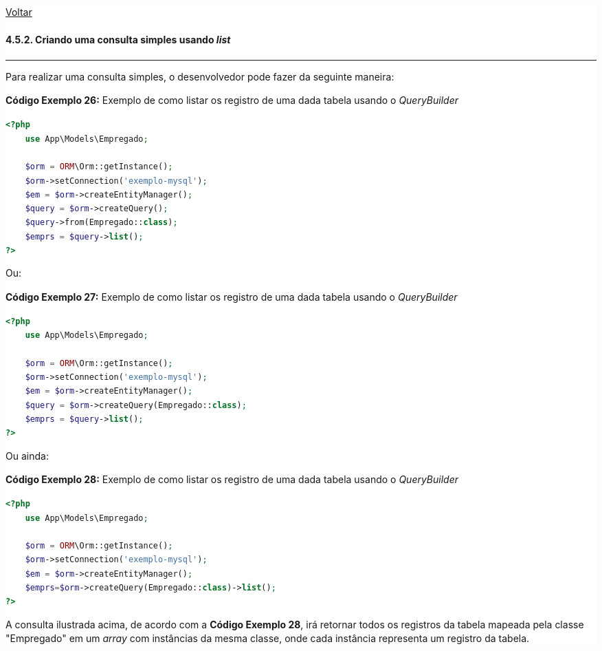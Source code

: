 [Voltar](#tabela-de-conteúdos)

#### 4.5.2. Criando uma consulta simples usando _list_
---

Para realizar uma consulta simples, o desenvolvedor pode fazer da seguinte maneira:

__Código Exemplo 26:__ Exemplo de como listar os registro de uma dada tabela usando o _QueryBuilder_

```php
<?php
    use App\Models\Empregado;

    $orm = ORM\Orm::getInstance();
    $orm->setConnection('exemplo-mysql');
    $em = $orm->createEntityManager();
    $query = $orm->createQuery();
    $query->from(Empregado::class);
    $emprs = $query->list();
?>
```

Ou:

__Código Exemplo 27:__ Exemplo de como listar os registro de uma dada tabela usando o _QueryBuilder_

```php
<?php
    use App\Models\Empregado;

    $orm = ORM\Orm::getInstance();
    $orm->setConnection('exemplo-mysql');
    $em = $orm->createEntityManager();
    $query = $orm->createQuery(Empregado::class);
    $emprs = $query->list();
?>
```

Ou ainda:

__Código Exemplo 28:__ Exemplo de como listar os registro de uma dada tabela usando o _QueryBuilder_

```php
<?php
    use App\Models\Empregado;

    $orm = ORM\Orm::getInstance();
    $orm->setConnection('exemplo-mysql');
    $em = $orm->createEntityManager();
    $emprs=$orm->createQuery(Empregado::class)->list();
?>
```

A consulta ilustrada acima, de acordo com a __Código Exemplo 28__, irá retornar todos os registros da tabela mapeada pela classe "Empregado" em um _array_ com instâncias da mesma classe, onde cada instância representa um registro da tabela.
